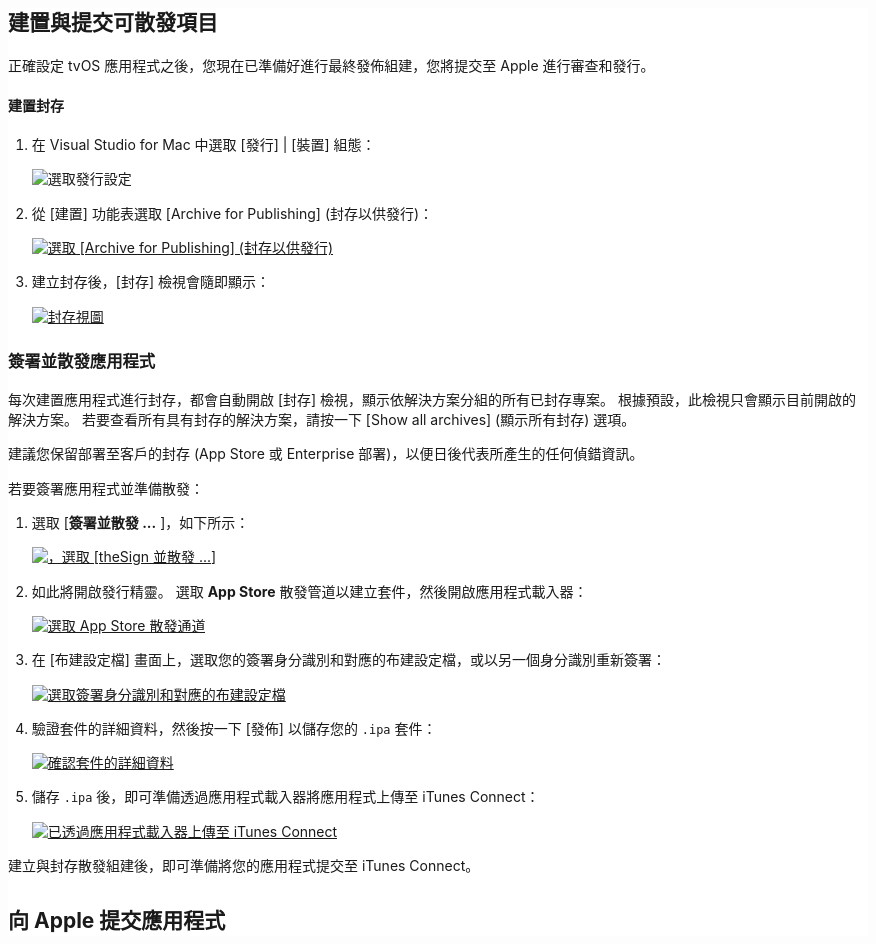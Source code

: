 
<a name="Building_and_Submitting_the_Distributable" />

## <a name="building-and-submitting-the-distributable"></a>建置與提交可散發項目

正確設定 tvOS 應用程式之後，您現在已準備好進行最終發佈組建，您將提交至 Apple 進行審查和發行。

#### <a name="build-your-archive"></a>建置封存

1. 在 Visual Studio for Mac 中選取 [發行] | [裝置] 組態：

    ![](app-store-publishing-images/buildxs01new.png "選取發行設定")
2. 從 [建置] 功能表選取 [Archive for Publishing] (封存以供發行)：

    [![](app-store-publishing-images/buildxs02new.png "選取 [Archive for Publishing] \(封存以供發行\)")](app-store-publishing-images/buildxs02new.png#lightbox)
3. 建立封存後，[封存] 檢視會隨即顯示：

    [![](app-store-publishing-images/buildxs03new.png "封存視圖")](app-store-publishing-images/buildxs03new.png#lightbox)

### <a name="sign-and-distribute-your-app"></a>簽署並散發應用程式

每次建置應用程式進行封存，都會自動開啟 [封存] 檢視，顯示依解決方案分組的所有已封存專案。 根據預設，此檢視只會顯示目前開啟的解決方案。 若要查看所有具有封存的解決方案，請按一下 [Show all archives] (顯示所有封存) 選項。

建議您保留部署至客戶的封存 (App Store 或 Enterprise 部署)，以便日後代表所產生的任何偵錯資訊。

若要簽署應用程式並準備散發：

1. 選取 [**簽署並散發 ...** ]，如下所示：

    [![](app-store-publishing-images/buildxs04new.png "，選取 [theSign 並散發 ...]")](app-store-publishing-images/buildxs04new.png#lightbox)
2. 如此將開啟發行精靈。 選取 **App Store** 散發管道以建立套件，然後開啟應用程式載入器：

    [![](app-store-publishing-images/distribute01.png "選取 App Store 散發通道")](app-store-publishing-images/distribute01.png#lightbox)
3. 在 [布建設定檔] 畫面上，選取您的簽署身分識別和對應的布建設定檔，或以另一個身分識別重新簽署：

    [![](app-store-publishing-images/distribute02.png "選取簽署身分識別和對應的布建設定檔")](app-store-publishing-images/distribute02.png#lightbox)
4. 驗證套件的詳細資料，然後按一下 [發佈] 以儲存您的 `.ipa` 套件：

    [![](app-store-publishing-images/distribute03.png "確認套件的詳細資料")](app-store-publishing-images/distribute03.png#lightbox)
5. 儲存 `.ipa` 後，即可準備透過應用程式載入器將應用程式上傳至 iTunes Connect：

    [![](app-store-publishing-images/distribute04.png "已透過應用程式載入器上傳至 iTunes Connect")](app-store-publishing-images/distribute04.png#lightbox)

建立與封存散發組建後，即可準備將您的應用程式提交至 iTunes Connect。

<a name="Submitting_Your_App_to_Apple" />

## <a name="submitting-your-app-to-apple"></a>向 Apple 提交應用程式
